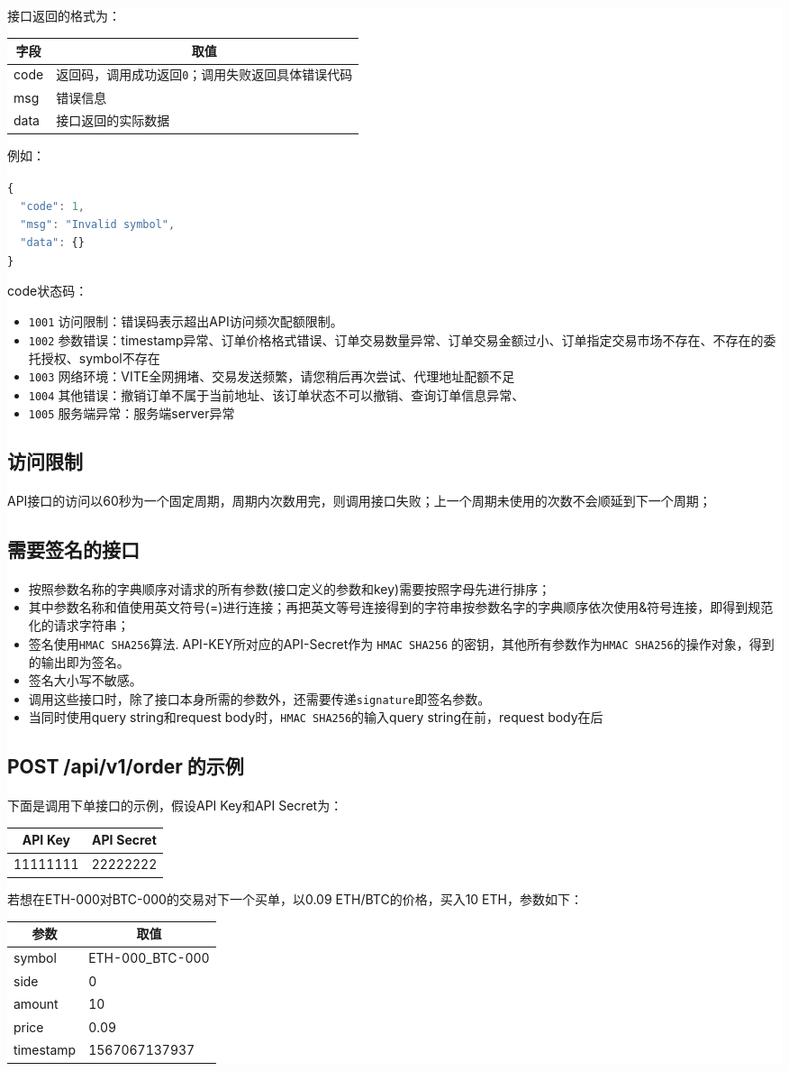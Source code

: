 接口返回的格式为：

字段 | 取值
------------ | ------------
code | 返回码，调用成功返回`0`；调用失败返回具体错误代码
msg | 错误信息
data | 接口返回的实际数据

例如：
```javascript
{
  "code": 1,
  "msg": "Invalid symbol",
  "data": {}
}
```

code状态码：
* `1001` 访问限制：错误码表示超出API访问频次配额限制。
* `1002` 参数错误：timestamp异常、订单价格格式错误、订单交易数量异常、订单交易金额过小、订单指定交易市场不存在、不存在的委托授权、symbol不存在
* `1003` 网络环境：VITE全网拥堵、交易发送频繁，请您稍后再次尝试、代理地址配额不足
* `1004` 其他错误：撤销订单不属于当前地址、该订单状态不可以撤销、查询订单信息异常、
* `1005` 服务端异常：服务端server异常

## 访问限制
API接口的访问以60秒为一个固定周期，周期内次数用完，则调用接口失败；上一个周期未使用的次数不会顺延到下一个周期；

## 需要签名的接口
* 按照参数名称的字典顺序对请求的所有参数(接口定义的参数和key)需要按照字母先进行排序；
* 其中参数名称和值使用英文符号(=)进行连接；再把英文等号连接得到的字符串按参数名字的字典顺序依次使用&符号连接，即得到规范化的请求字符串；
* 签名使用`HMAC SHA256`算法. API-KEY所对应的API-Secret作为 `HMAC SHA256` 的密钥，其他所有参数作为`HMAC SHA256`的操作对象，得到的输出即为签名。
* 签名大小写不敏感。
* 调用这些接口时，除了接口本身所需的参数外，还需要传递`signature`即签名参数。
* 当同时使用query string和request body时，`HMAC SHA256`的输入query string在前，request body在后

## POST /api/v1/order 的示例

下面是调用下单接口的示例，假设API Key和API Secret为：

API Key | API Secret
------------ | ------------
11111111 | 22222222

若想在ETH-000对BTC-000的交易对下一个买单，以0.09 ETH/BTC的价格，买入10 ETH，参数如下：

参数 | 取值
------------ | ------------
symbol | ETH-000_BTC-000
side | 0
amount | 10
price | 0.09
timestamp | 1567067137937
